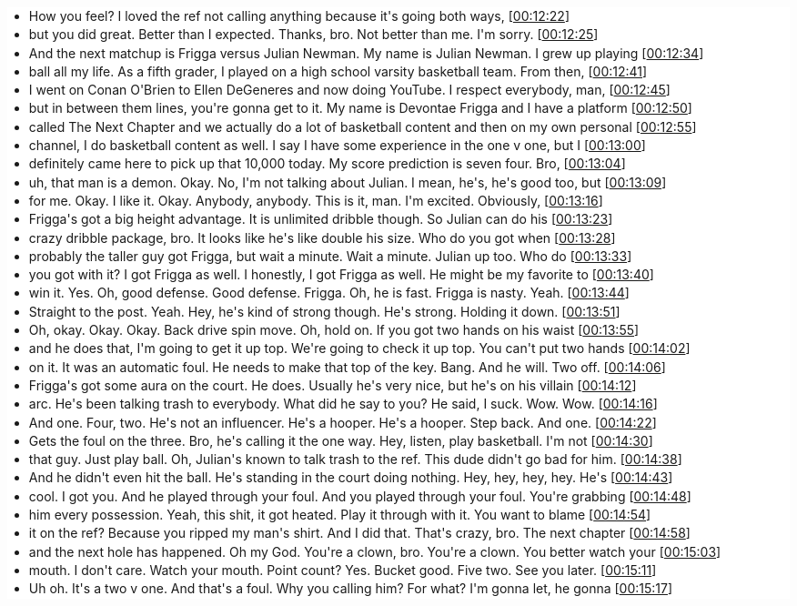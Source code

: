 *  How you feel? I loved the ref not calling anything because it's going both ways, [[00:12:22](https://www.youtube.com/watch?v=NYiltc6Hnfs&t=742.2s)]
*  but you did great. Better than I expected. Thanks, bro. Not better than me. I'm sorry. [[00:12:25](https://www.youtube.com/watch?v=NYiltc6Hnfs&t=745.88s)]
*  And the next matchup is Frigga versus Julian Newman. My name is Julian Newman. I grew up playing [[00:12:34](https://www.youtube.com/watch?v=NYiltc6Hnfs&t=754.0400000000001s)]
*  ball all my life. As a fifth grader, I played on a high school varsity basketball team. From then, [[00:12:41](https://www.youtube.com/watch?v=NYiltc6Hnfs&t=761.4s)]
*  I went on Conan O'Brien to Ellen DeGeneres and now doing YouTube. I respect everybody, man, [[00:12:45](https://www.youtube.com/watch?v=NYiltc6Hnfs&t=765.48s)]
*  but in between them lines, you're gonna get to it. My name is Devontae Frigga and I have a platform [[00:12:50](https://www.youtube.com/watch?v=NYiltc6Hnfs&t=770.6s)]
*  called The Next Chapter and we actually do a lot of basketball content and then on my own personal [[00:12:55](https://www.youtube.com/watch?v=NYiltc6Hnfs&t=775.0s)]
*  channel, I do basketball content as well. I say I have some experience in the one v one, but I [[00:13:00](https://www.youtube.com/watch?v=NYiltc6Hnfs&t=780.1999999999999s)]
*  definitely came here to pick up that 10,000 today. My score prediction is seven four. Bro, [[00:13:04](https://www.youtube.com/watch?v=NYiltc6Hnfs&t=784.68s)]
*  uh, that man is a demon. Okay. No, I'm not talking about Julian. I mean, he's, he's good too, but [[00:13:09](https://www.youtube.com/watch?v=NYiltc6Hnfs&t=789.64s)]
*  for me. Okay. I like it. Okay. Anybody, anybody. This is it, man. I'm excited. Obviously, [[00:13:16](https://www.youtube.com/watch?v=NYiltc6Hnfs&t=796.52s)]
*  Frigga's got a big height advantage. It is unlimited dribble though. So Julian can do his [[00:13:23](https://www.youtube.com/watch?v=NYiltc6Hnfs&t=803.48s)]
*  crazy dribble package, bro. It looks like he's like double his size. Who do you got when [[00:13:28](https://www.youtube.com/watch?v=NYiltc6Hnfs&t=808.4399999999999s)]
*  probably the taller guy got Frigga, but wait a minute. Wait a minute. Julian up too. Who do [[00:13:33](https://www.youtube.com/watch?v=NYiltc6Hnfs&t=813.08s)]
*  you got with it? I got Frigga as well. I honestly, I got Frigga as well. He might be my favorite to [[00:13:40](https://www.youtube.com/watch?v=NYiltc6Hnfs&t=820.12s)]
*  win it. Yes. Oh, good defense. Good defense. Frigga. Oh, he is fast. Frigga is nasty. Yeah. [[00:13:44](https://www.youtube.com/watch?v=NYiltc6Hnfs&t=824.2800000000001s)]
*  Straight to the post. Yeah. Hey, he's kind of strong though. He's strong. Holding it down. [[00:13:51](https://www.youtube.com/watch?v=NYiltc6Hnfs&t=831.4000000000001s)]
*  Oh, okay. Okay. Okay. Back drive spin move. Oh, hold on. If you got two hands on his waist [[00:13:55](https://www.youtube.com/watch?v=NYiltc6Hnfs&t=835.48s)]
*  and he does that, I'm going to get it up top. We're going to check it up top. You can't put two hands [[00:14:02](https://www.youtube.com/watch?v=NYiltc6Hnfs&t=842.84s)]
*  on it. It was an automatic foul. He needs to make that top of the key. Bang. And he will. Two off. [[00:14:06](https://www.youtube.com/watch?v=NYiltc6Hnfs&t=846.6s)]
*  Frigga's got some aura on the court. He does. Usually he's very nice, but he's on his villain [[00:14:12](https://www.youtube.com/watch?v=NYiltc6Hnfs&t=852.76s)]
*  arc. He's been talking trash to everybody. What did he say to you? He said, I suck. Wow. Wow. [[00:14:16](https://www.youtube.com/watch?v=NYiltc6Hnfs&t=856.76s)]
*  And one. Four, two. He's not an influencer. He's a hooper. He's a hooper. Step back. And one. [[00:14:22](https://www.youtube.com/watch?v=NYiltc6Hnfs&t=862.52s)]
*  Gets the foul on the three. Bro, he's calling it the one way. Hey, listen, play basketball. I'm not [[00:14:30](https://www.youtube.com/watch?v=NYiltc6Hnfs&t=870.52s)]
*  that guy. Just play ball. Oh, Julian's known to talk trash to the ref. This dude didn't go bad for him. [[00:14:38](https://www.youtube.com/watch?v=NYiltc6Hnfs&t=878.68s)]
*  And he didn't even hit the ball. He's standing in the court doing nothing. Hey, hey, hey, hey. He's [[00:14:43](https://www.youtube.com/watch?v=NYiltc6Hnfs&t=883.88s)]
*  cool. I got you. And he played through your foul. And you played through your foul. You're grabbing [[00:14:48](https://www.youtube.com/watch?v=NYiltc6Hnfs&t=888.6s)]
*  him every possession. Yeah, this shit, it got heated. Play it through with it. You want to blame [[00:14:54](https://www.youtube.com/watch?v=NYiltc6Hnfs&t=894.4399999999999s)]
*  it on the ref? Because you ripped my man's shirt. And I did that. That's crazy, bro. The next chapter [[00:14:58](https://www.youtube.com/watch?v=NYiltc6Hnfs&t=898.6s)]
*  and the next hole has happened. Oh my God. You're a clown, bro. You're a clown. You better watch your [[00:15:03](https://www.youtube.com/watch?v=NYiltc6Hnfs&t=903.88s)]
*  mouth. I don't care. Watch your mouth. Point count? Yes. Bucket good. Five two. See you later. [[00:15:11](https://www.youtube.com/watch?v=NYiltc6Hnfs&t=911.24s)]
*  Uh oh. It's a two v one. And that's a foul. Why you calling him? For what? I'm gonna let, he gonna [[00:15:17](https://www.youtube.com/watch?v=NYiltc6Hnfs&t=917.4s)]